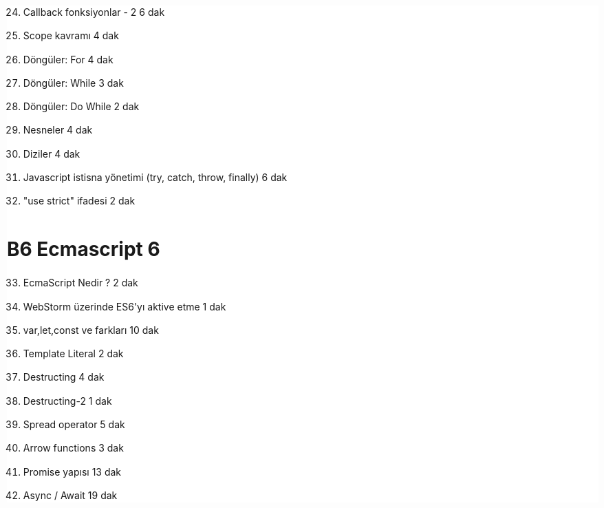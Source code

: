 24. Callback fonksiyonlar - 2
6 dak

25. Scope kavramı
4 dak

26. Döngüler: For
4 dak

27. Döngüler: While
3 dak

28. Döngüler: Do While
2 dak

29. Nesneler
4 dak

30. Diziler
4 dak

31. Javascript istisna yönetimi (try, catch, throw, finally)
6 dak

32. "use strict" ifadesi
2 dak

# B6 Ecmascript 6

33. EcmaScript Nedir ?
2 dak

34. WebStorm üzerinde ES6'yı aktive etme
1 dak

35. var,let,const ve farkları
10 dak

36. Template Literal
2 dak

37. Destructing
4 dak

38. Destructing-2
1 dak

39. Spread operator
5 dak

40. Arrow functions
3 dak

41. Promise yapısı
13 dak

42. Async / Await
19 dak
